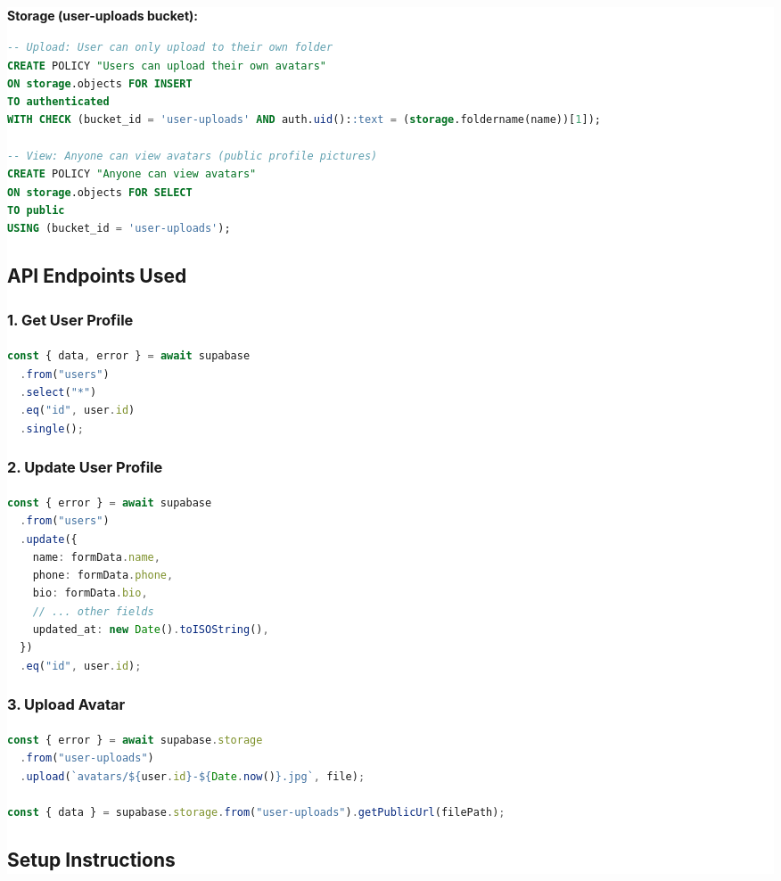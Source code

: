 **Storage (user-uploads bucket):**

```sql
-- Upload: User can only upload to their own folder
CREATE POLICY "Users can upload their own avatars"
ON storage.objects FOR INSERT
TO authenticated
WITH CHECK (bucket_id = 'user-uploads' AND auth.uid()::text = (storage.foldername(name))[1]);

-- View: Anyone can view avatars (public profile pictures)
CREATE POLICY "Anyone can view avatars"
ON storage.objects FOR SELECT
TO public
USING (bucket_id = 'user-uploads');
```

## API Endpoints Used

### 1. Get User Profile

```typescript
const { data, error } = await supabase
  .from("users")
  .select("*")
  .eq("id", user.id)
  .single();
```

### 2. Update User Profile

```typescript
const { error } = await supabase
  .from("users")
  .update({
    name: formData.name,
    phone: formData.phone,
    bio: formData.bio,
    // ... other fields
    updated_at: new Date().toISOString(),
  })
  .eq("id", user.id);
```

### 3. Upload Avatar

```typescript
const { error } = await supabase.storage
  .from("user-uploads")
  .upload(`avatars/${user.id}-${Date.now()}.jpg`, file);

const { data } = supabase.storage.from("user-uploads").getPublicUrl(filePath);
```

## Setup Instructions
